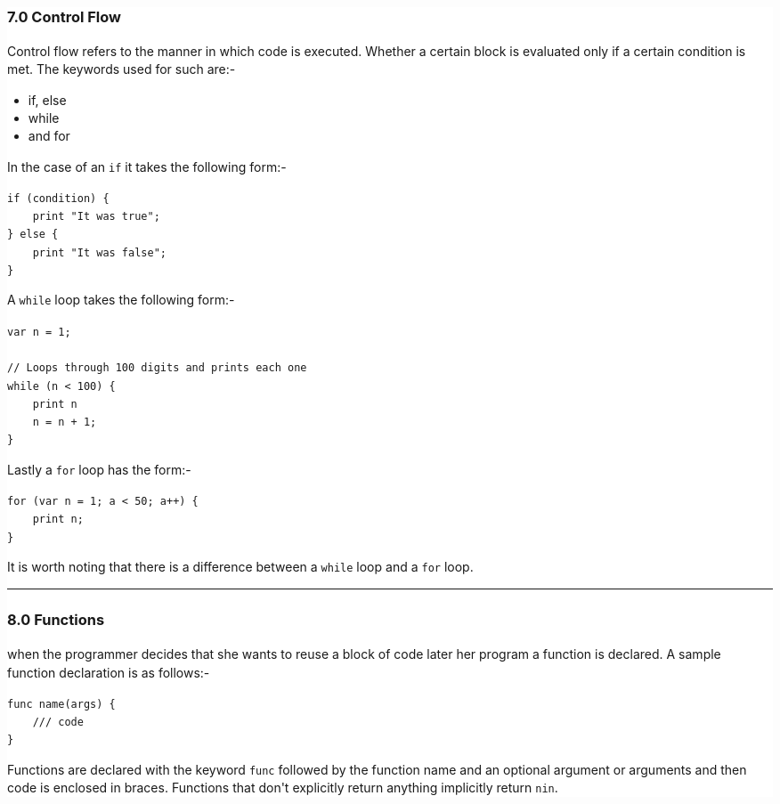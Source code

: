 
### 7.0 Control Flow

Control flow refers to the manner in which code is executed. Whether a certain block is evaluated only if a certain condition is met. The keywords used for such are:-

+ if, else
+ while
+ and for

In the case of an `if` it takes the following form:-

```rocket
if (condition) {
    print "It was true";
} else {
    print "It was false";
}
```

A `while` loop takes the following form:-

```rocket
var n = 1;

// Loops through 100 digits and prints each one
while (n < 100) {
    print n
    n = n + 1;
}
```

Lastly a `for` loop has the form:-

```rocket
for (var n = 1; a < 50; a++) {
    print n;
}
```

It is worth noting that there is a difference between a `while` loop and a `for` loop.

---

### 8.0 Functions

when the programmer decides that she wants to reuse a block of code later her program a function is declared. A sample function declaration is as follows:-

```rocket
func name(args) {
    /// code
}
```

Functions are declared with the keyword `func` followed by the function name and an optional argument or arguments and then code is enclosed in braces. Functions that don't explicitly return anything implicitly return `nin`.
